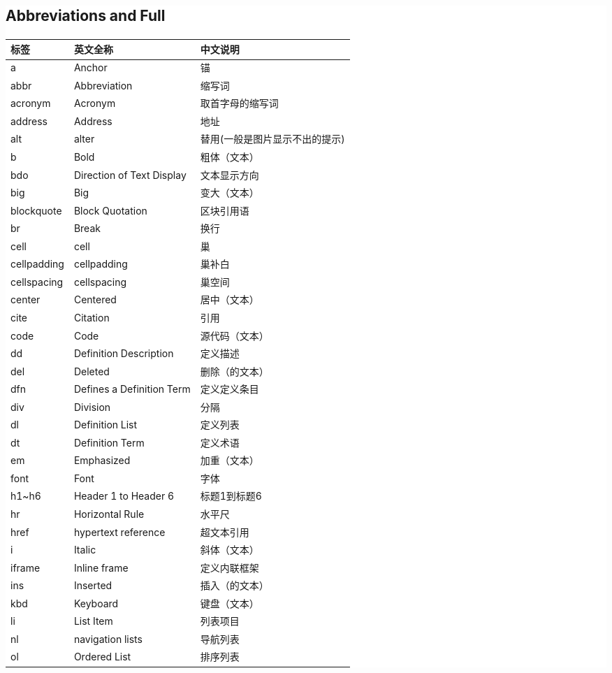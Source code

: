 
## Abbreviations and Full

| 标签        | 英文全称                  | 中文说明                       |
| :---------- | :------------------------ | :----------------------------- |
| a           | Anchor                    | 锚                             |
| abbr        | Abbreviation              | 缩写词                         |
| acronym     | Acronym                   | 取首字母的缩写词               |
| address     | Address                   | 地址                           |
| alt         | alter                     | 替用(一般是图片显示不出的提示) |
| b           | Bold                      | 粗体（文本）                   |
| bdo         | Direction of Text Display | 文本显示方向                   |
| big         | Big                       | 变大（文本）                   |
| blockquote  | Block Quotation           | 区块引用语                     |
| br          | Break                     | 换行                           |
| cell        | cell                      | 巢                             |
| cellpadding | cellpadding               | 巢补白                         |
| cellspacing | cellspacing               | 巢空间                         |
| center      | Centered                  | 居中（文本）                   |
| cite        | Citation                  | 引用                           |
| code        | Code                      | 源代码（文本）                 |
| dd          | Definition Description    | 定义描述                       |
| del         | Deleted                   | 删除（的文本）                 |
| dfn         | Defines a Definition Term | 定义定义条目                   |
| div         | Division                  | 分隔                           |
| dl          | Definition List           | 定义列表                       |
| dt          | Definition Term           | 定义术语                       |
| em          | Emphasized                | 加重（文本）                   |
| font        | Font                      | 字体                           |
| h1~h6       | Header 1 to Header 6      | 标题1到标题6                   |
| hr          | Horizontal Rule           | 水平尺                         |
| href        | hypertext reference       | 超文本引用                     |
| i           | Italic                    | 斜体（文本）                   |
| iframe      | Inline frame              | 定义内联框架                   |
| ins         | Inserted                  | 插入（的文本）                 |
| kbd         | Keyboard                  | 键盘（文本）                   |
| li          | List Item                 | 列表项目                       |
| nl          | navigation lists          | 导航列表                       |
| ol          | Ordered List              | 排序列表                       |